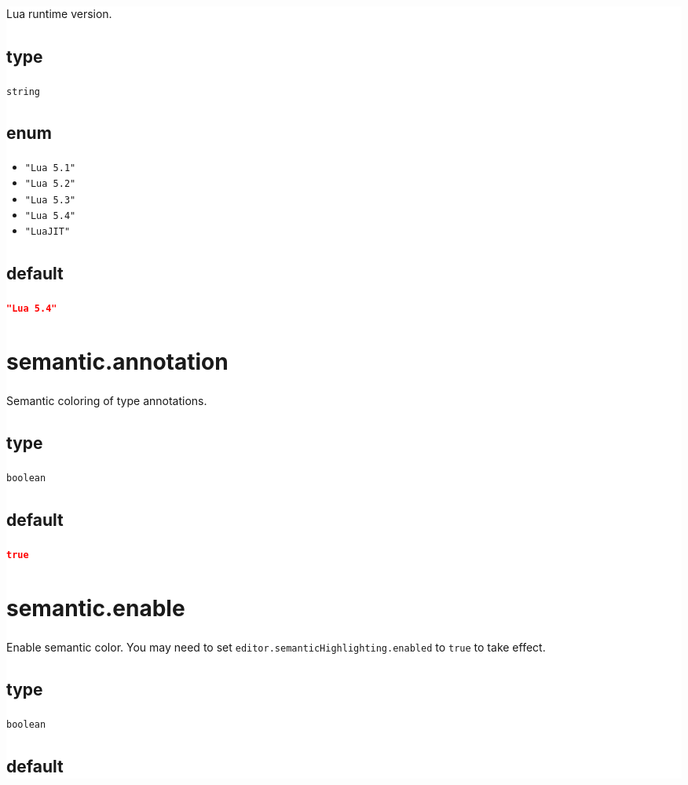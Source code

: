 Lua runtime version.

## type

```ts
string
```

## enum

* ``"Lua 5.1"``
* ``"Lua 5.2"``
* ``"Lua 5.3"``
* ``"Lua 5.4"``
* ``"LuaJIT"``

## default

```json
"Lua 5.4"
```

# semantic.annotation

Semantic coloring of type annotations.

## type

```ts
boolean
```

## default

```json
true
```

# semantic.enable

Enable semantic color. You may need to set `editor.semanticHighlighting.enabled` to `true` to take effect.

## type

```ts
boolean
```

## default
